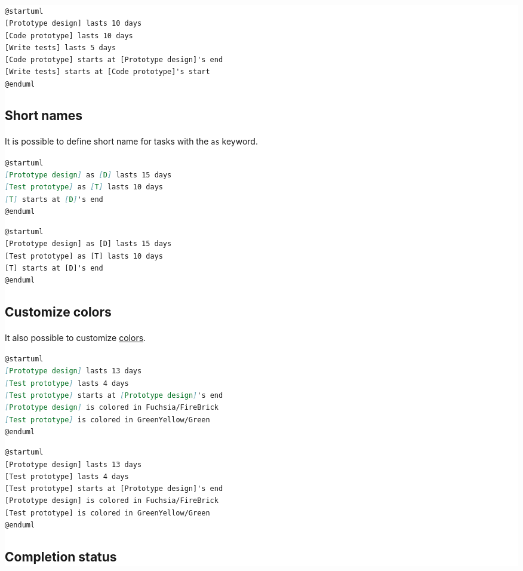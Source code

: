 ```plantuml
@startuml
[Prototype design] lasts 10 days
[Code prototype] lasts 10 days
[Write tests] lasts 5 days
[Code prototype] starts at [Prototype design]'s end
[Write tests] starts at [Code prototype]'s start
@enduml
```

## Short names

It is possible to define short name for tasks with the `as` keyword.

```markdown
@startuml
[Prototype design] as [D] lasts 15 days
[Test prototype] as [T] lasts 10 days
[T] starts at [D]'s end
@enduml
```

```plantuml
@startuml
[Prototype design] as [D] lasts 15 days
[Test prototype] as [T] lasts 10 days
[T] starts at [D]'s end
@enduml
```

## Customize colors

It also possible to customize [colors](https://www.w3schools.com/colors/colors_names.asp).

```markdown
@startuml
[Prototype design] lasts 13 days
[Test prototype] lasts 4 days
[Test prototype] starts at [Prototype design]'s end
[Prototype design] is colored in Fuchsia/FireBrick
[Test prototype] is colored in GreenYellow/Green
@enduml
```

```plantuml
@startuml
[Prototype design] lasts 13 days
[Test prototype] lasts 4 days
[Test prototype] starts at [Prototype design]'s end
[Prototype design] is colored in Fuchsia/FireBrick
[Test prototype] is colored in GreenYellow/Green
@enduml
```

## Completion status
